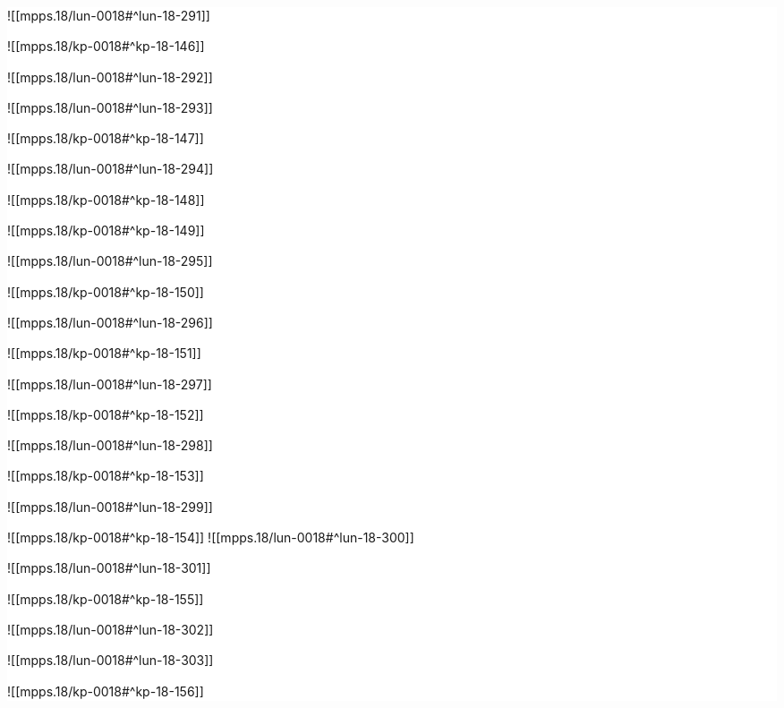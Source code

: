 ![[mpps.18/lun-0018#^lun-18-291]]

![[mpps.18/kp-0018#^kp-18-146]]

![[mpps.18/lun-0018#^lun-18-292]]

![[mpps.18/lun-0018#^lun-18-293]]

![[mpps.18/kp-0018#^kp-18-147]]

![[mpps.18/lun-0018#^lun-18-294]]

![[mpps.18/kp-0018#^kp-18-148]]

![[mpps.18/kp-0018#^kp-18-149]]

![[mpps.18/lun-0018#^lun-18-295]]

![[mpps.18/kp-0018#^kp-18-150]]

![[mpps.18/lun-0018#^lun-18-296]]

![[mpps.18/kp-0018#^kp-18-151]]

![[mpps.18/lun-0018#^lun-18-297]]

![[mpps.18/kp-0018#^kp-18-152]]

![[mpps.18/lun-0018#^lun-18-298]]

![[mpps.18/kp-0018#^kp-18-153]]

![[mpps.18/lun-0018#^lun-18-299]]

![[mpps.18/kp-0018#^kp-18-154]]
![[mpps.18/lun-0018#^lun-18-300]]

![[mpps.18/lun-0018#^lun-18-301]]

![[mpps.18/kp-0018#^kp-18-155]]

![[mpps.18/lun-0018#^lun-18-302]]

![[mpps.18/lun-0018#^lun-18-303]]

![[mpps.18/kp-0018#^kp-18-156]]
